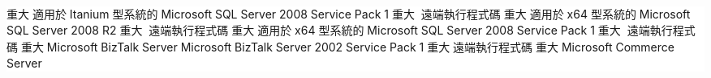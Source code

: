<td style="border:1px solid black;">
重大
</td>
</tr>
<tr class="alternateRow">
<td style="border:1px solid black;">
適用於 Itanium 型系統的 Microsoft SQL Server 2008 Service Pack 1
</td>
<td style="border:1px solid black;">
重大   
遠端執行程式碼
</td>
<td style="border:1px solid black;">
重大
</td>
</tr>
<tr>
<td style="border:1px solid black;">
適用於 x64 型系統的 Microsoft SQL Server 2008 R2
</td>
<td style="border:1px solid black;">
重大   
遠端執行程式碼
</td>
<td style="border:1px solid black;">
重大
</td>
</tr>
<tr class="alternateRow">
<td style="border:1px solid black;">
適用於 x64 型系統的 Microsoft SQL Server 2008 Service Pack 1
</td>
<td style="border:1px solid black;">
重大   
遠端執行程式碼
</td>
<td style="border:1px solid black;">
重大
</td>
</tr>
<tr>
<th colspan="3" style="border:1px solid black;">
Microsoft BizTalk Server
</th>
</tr>
<tr>
<td style="border:1px solid black;">
Microsoft BizTalk Server 2002 Service Pack 1
</td>
<td style="border:1px solid black;">
重大  
遠端執行程式碼
</td>
<td style="border:1px solid black;">
重大
</td>
</tr>
<tr>
<th colspan="3" style="border:1px solid black;">
Microsoft Commerce Server
</th>
</tr>
<tr class="alternateRow">
<td style="border:1px solid black;">